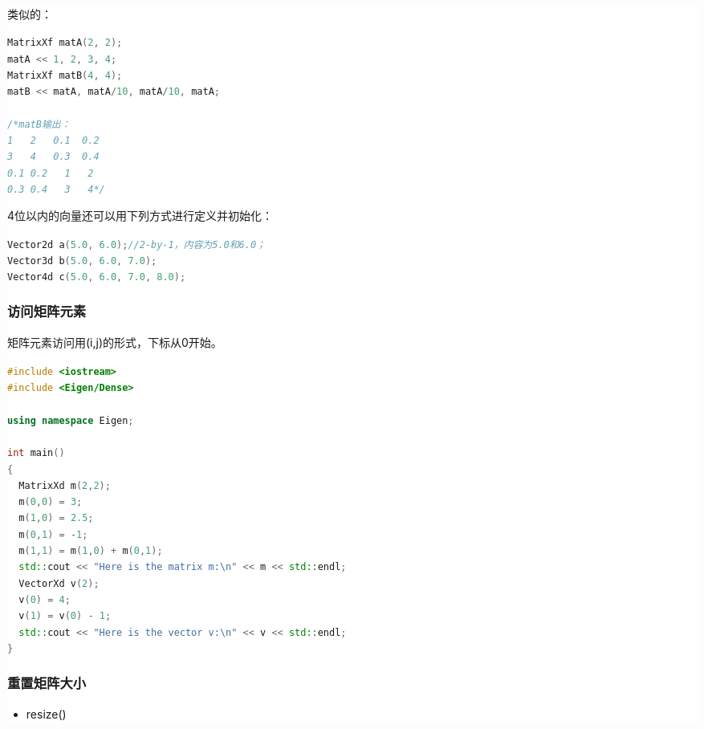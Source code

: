 类似的：

```cpp
MatrixXf matA(2, 2);
matA << 1, 2, 3, 4;
MatrixXf matB(4, 4);
matB << matA, matA/10, matA/10, matA;

/*matB输出：
1   2   0.1  0.2
3   4   0.3  0.4
0.1 0.2   1   2
0.3 0.4   3   4*/

```

4位以内的向量还可以用下列方式进行定义并初始化：

```cpp
Vector2d a(5.0, 6.0);//2-by-1，内容为5.0和6.0；
Vector3d b(5.0, 6.0, 7.0);
Vector4d c(5.0, 6.0, 7.0, 8.0);

```

### 访问矩阵元素

矩阵元素访问用(i,j)的形式，下标从0开始。

```cpp
#include <iostream>
#include <Eigen/Dense>
 
using namespace Eigen;
 
int main()
{
  MatrixXd m(2,2);
  m(0,0) = 3;
  m(1,0) = 2.5;
  m(0,1) = -1;
  m(1,1) = m(1,0) + m(0,1);
  std::cout << "Here is the matrix m:\n" << m << std::endl;
  VectorXd v(2);
  v(0) = 4;
  v(1) = v(0) - 1;
  std::cout << "Here is the vector v:\n" << v << std::endl;
}

```

### 重置矩阵大小

- resize()
